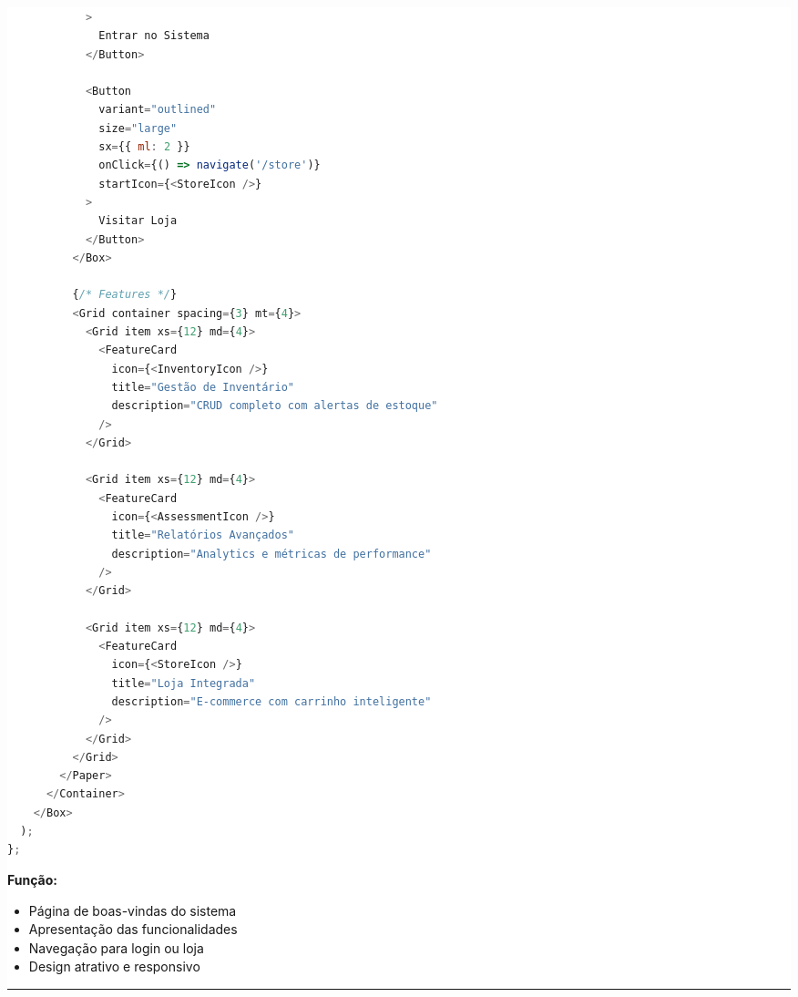 ```javascript
            >
              Entrar no Sistema
            </Button>
            
            <Button
              variant="outlined"
              size="large"
              sx={{ ml: 2 }}
              onClick={() => navigate('/store')}
              startIcon={<StoreIcon />}
            >
              Visitar Loja
            </Button>
          </Box>

          {/* Features */}
          <Grid container spacing={3} mt={4}>
            <Grid item xs={12} md={4}>
              <FeatureCard
                icon={<InventoryIcon />}
                title="Gestão de Inventário"
                description="CRUD completo com alertas de estoque"
              />
            </Grid>
            
            <Grid item xs={12} md={4}>
              <FeatureCard
                icon={<AssessmentIcon />}
                title="Relatórios Avançados"
                description="Analytics e métricas de performance"
              />
            </Grid>
            
            <Grid item xs={12} md={4}>
              <FeatureCard
                icon={<StoreIcon />}
                title="Loja Integrada"
                description="E-commerce com carrinho inteligente"
              />
            </Grid>
          </Grid>
        </Paper>
      </Container>
    </Box>
  );
};
```
**Função:**
- Página de boas-vindas do sistema
- Apresentação das funcionalidades
- Navegação para login ou loja
- Design atrativo e responsivo

---